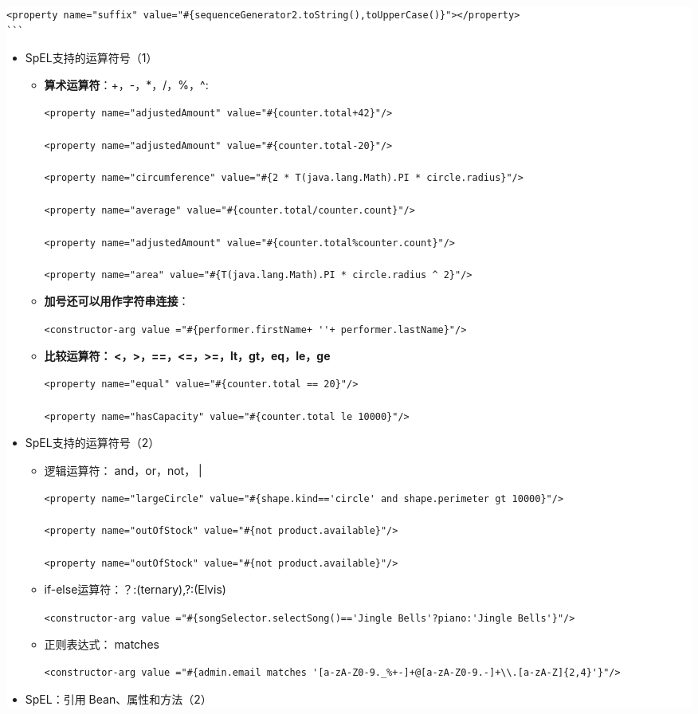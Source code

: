     <property name="suffix" value="#{sequenceGenerator2.toString(),toUpperCase()}"></property>
    ```

* SpEL支持的运算符号（1）

  - **算术运算符**：+，-，*，/，%，^:

    ```properties
    <property name="adjustedAmount" value="#{counter.total+42}"/>
    
    <property name="adjustedAmount" value="#{counter.total-20}"/>
    
    <property name="circumference" value="#{2 * T(java.lang.Math).PI * circle.radius}"/>
    
    <property name="average" value="#{counter.total/counter.count}"/>
    
    <property name="adjustedAmount" value="#{counter.total%counter.count}"/>
    
    <property name="area" value="#{T(java.lang.Math).PI * circle.radius ^ 2}"/>
    ```

  - **加号还可以用作字符串连接**：

    ```properties
    <constructor-arg value ="#{performer.firstName+ ''+ performer.lastName}"/>
    ```
  
  - **比较运算符： <，>，==，<=，>=，lt，gt，eq，le，ge**

    ```properties
    <property name="equal" value="#{counter.total == 20}"/>
    
    <property name="hasCapacity" value="#{counter.total le 10000}"/>
    ```
  
* SpEL支持的运算符号（2）

  - 逻辑运算符： and，or，not， |

    ```properties
    <property name="largeCircle" value="#{shape.kind=='circle' and shape.perimeter gt 10000}"/>
    
    <property name="outOfStock" value="#{not product.available}"/>
    
    <property name="outOfStock" value="#{not product.available}"/>
    ```

  - if-else运算符：？:(ternary),?:(Elvis)

    ```properties
    <constructor-arg value ="#{songSelector.selectSong()=='Jingle Bells'?piano:'Jingle Bells'}"/>
    ```

  - 正则表达式： matches

    ```properties
    <constructor-arg value ="#{admin.email matches '[a-zA-Z0-9._%+-]+@[a-zA-Z0-9.-]+\\.[a-zA-Z]{2,4}'}"/>
    ```

* SpEL：引用 Bean、属性和方法（2）
